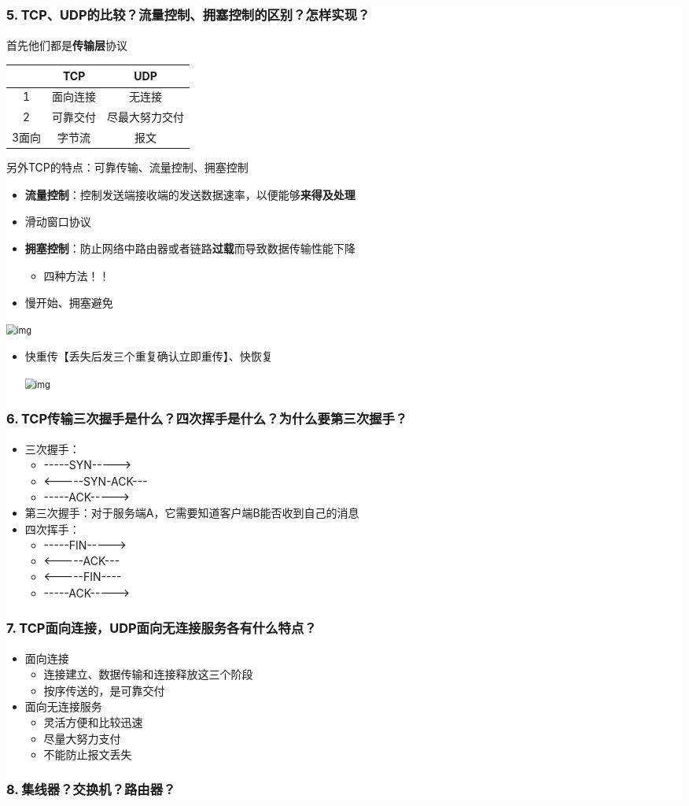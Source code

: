 ### 5. TCP、UDP的比较？流量控制、拥塞控制的区别？怎样实现？

首先他们都是**传输层**协议

|       |   TCP    |      UDP       |
| :---: | :------: | :------------: |
|   1   | 面向连接 |     无连接     |
|   2   | 可靠交付 | 尽最大努力交付 |
| 3面向 |  字节流  |      报文      |

另外TCP的特点：可靠传输、流量控制、拥塞控制

* **流量控制**：控制发送端接收端的发送数据速率，以便能够**来得及处理**
  
* 滑动窗口协议
  
* **拥塞控制**：防止网络中路由器或者链路**过载**而导致数据传输性能下降

  * 四种方法！！
* 慢开始、拥塞避免
  

<img src="https://pic3.zhimg.com/80/v2-f7db63b1f00cbd8170e1435616e06216_720w.jpg" alt="img" style="zoom: 80%;" />

* 快重传【丢失后发三个重复确认立即重传】、快恢复
  
  <img src="https://pic4.zhimg.com/80/v2-5f4034bc11c3a48a1d1a115f9ee0259b_720w.jpg" alt="img" style="zoom:80%;" />

### 6. TCP传输三次握手是什么？四次挥手是什么？为什么要第三次握手？

* 三次握手：
  * -----SYN----->
  * <-----SYN-ACK---
  * -----ACK----->
* 第三次握手：对于服务端A，它需要知道客户端B能否收到自己的消息
* 四次挥手：
  * -----FIN----->
  * <-----ACK---
  * <-----FIN----
  * -----ACK----->

### 7. TCP面向连接，UDP面向无连接服务各有什么特点？

* 面向连接
  * 连接建立、数据传输和连接释放这三个阶段
  * 按序传送的，是可靠交付
* 面向无连接服务
  * 灵活方便和比较迅速
  * 尽量大努力支付
  * 不能防止报文丢失

### 8. 集线器？交换机？路由器？
